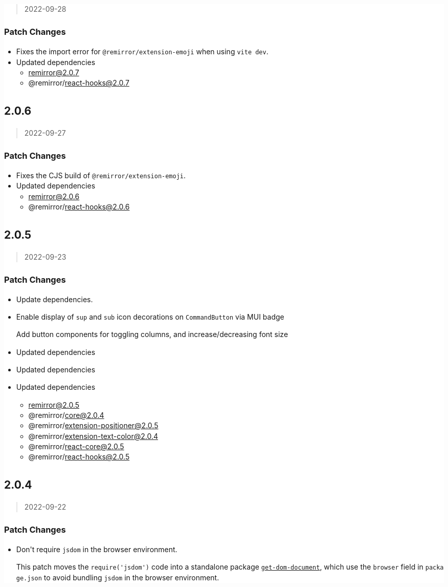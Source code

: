 > 2022-09-28

### Patch Changes

- Fixes the import error for `@remirror/extension-emoji` when using `vite dev`.
- Updated dependencies
  - remirror@2.0.7
  - @remirror/react-hooks@2.0.7

## 2.0.6

> 2022-09-27

### Patch Changes

- Fixes the CJS build of `@remirror/extension-emoji`.
- Updated dependencies
  - remirror@2.0.6
  - @remirror/react-hooks@2.0.6

## 2.0.5

> 2022-09-23

### Patch Changes

- Update dependencies.
- Enable display of `sup` and `sub` icon decorations on `CommandButton` via MUI badge

  Add button components for toggling columns, and increase/decreasing font size

- Updated dependencies
- Updated dependencies
- Updated dependencies
  - remirror@2.0.5
  - @remirror/core@2.0.4
  - @remirror/extension-positioner@2.0.5
  - @remirror/extension-text-color@2.0.4
  - @remirror/react-core@2.0.5
  - @remirror/react-hooks@2.0.5

## 2.0.4

> 2022-09-22

### Patch Changes

- Don't require `jsdom` in the browser environment.

  This patch moves the `require('jsdom')` code into a standalone package [`get-dom-document`](https://www.npmjs.com/package/get-dom-document), which use the `browser` field in `package.json` to avoid bundling `jsdom` in the browser environment.
